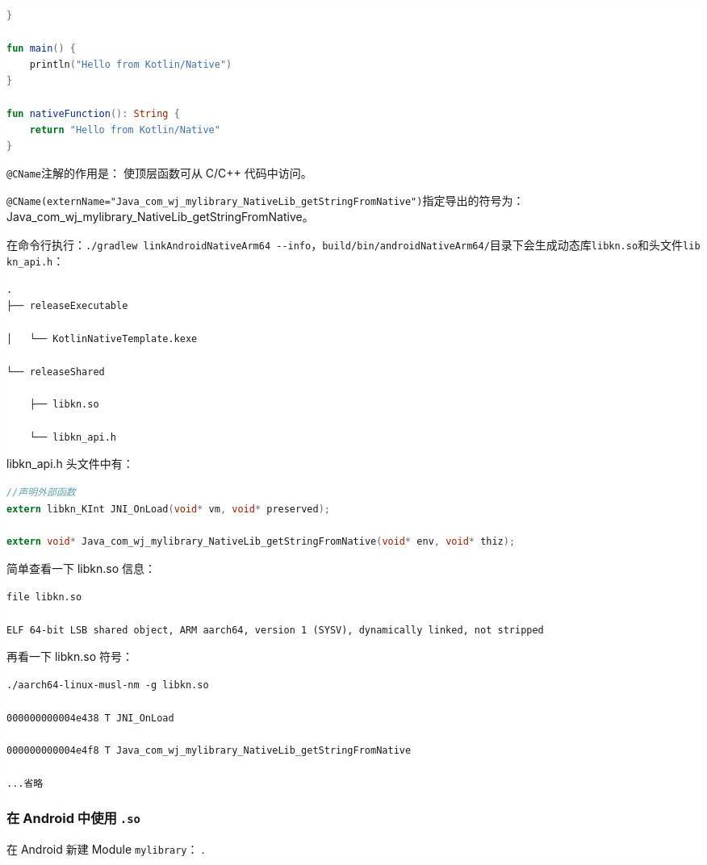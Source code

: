```kotlin
}

fun main() {
    println("Hello from Kotlin/Native")
}

fun nativeFunction(): String {
    return "Hello from Kotlin/Native"
}
```

`@CName`注解的作用是： 使顶层函数可从 C/C++ 代码中访问。

`@CName(externName="Java_com_wj_mylibrary_NativeLib_getStringFromNative")`指定导出的符号为：Java\_com\_wj\_mylibrary\_NativeLib\_getStringFromNative。

在命令行执行：`./gradlew linkAndroidNativeArm64 --info`，`build/bin/androidNativeArm64/`目录下会生成动态库`libkn.so`和头文件`libkn_api.h`：

    .
    ├── releaseExecutable

    │   └── KotlinNativeTemplate.kexe

    └── releaseShared

        ├── libkn.so

        └── libkn_api.h

libkn\_api.h 头文件中有：

```c
//声明外部函数
extern libkn_KInt JNI_OnLoad(void* vm, void* preserved);

extern void* Java_com_wj_mylibrary_NativeLib_getStringFromNative(void* env, void* thiz);

```

简单查看一下 libkn.so 信息：

    file libkn.so

    ELF 64-bit LSB shared object, ARM aarch64, version 1 (SYSV), dynamically linked, not stripped

再看一下 libkn.so 符号：

    ./aarch64-linux-musl-nm -g libkn.so

    000000000004e438 T JNI_OnLoad

    000000000004e4f8 T Java_com_wj_mylibrary_NativeLib_getStringFromNative

    ...省略

### 在 Android 中使用 `.so`

在 Android 新建 Module `mylibrary`：
.
